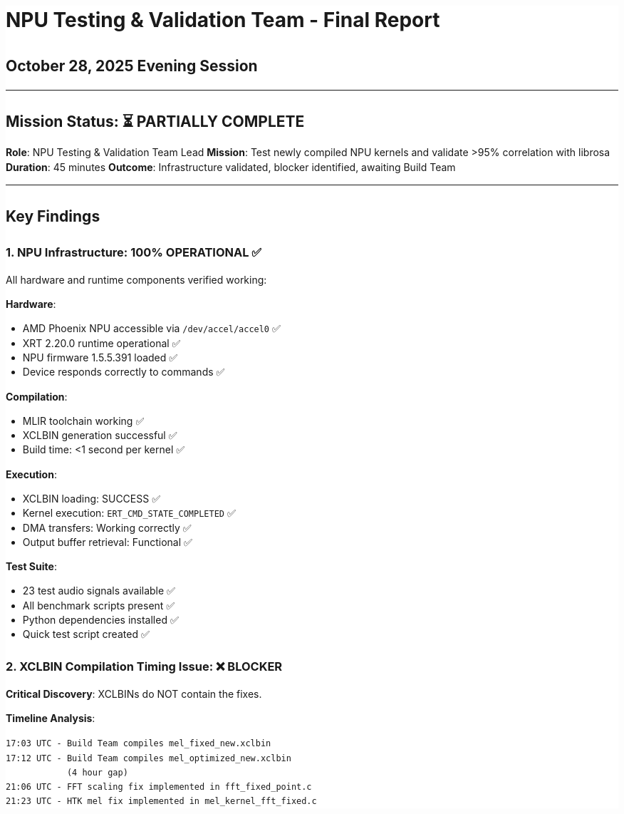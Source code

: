 # NPU Testing & Validation Team - Final Report
## October 28, 2025 Evening Session

---

## Mission Status: ⏳ PARTIALLY COMPLETE

**Role**: NPU Testing & Validation Team Lead
**Mission**: Test newly compiled NPU kernels and validate >95% correlation with librosa
**Duration**: 45 minutes
**Outcome**: Infrastructure validated, blocker identified, awaiting Build Team

---

## Key Findings

### 1. NPU Infrastructure: 100% OPERATIONAL ✅

All hardware and runtime components verified working:

**Hardware**:
- AMD Phoenix NPU accessible via `/dev/accel/accel0` ✅
- XRT 2.20.0 runtime operational ✅
- NPU firmware 1.5.5.391 loaded ✅
- Device responds correctly to commands ✅

**Compilation**:
- MLIR toolchain working ✅
- XCLBIN generation successful ✅
- Build time: <1 second per kernel ✅

**Execution**:
- XCLBIN loading: SUCCESS ✅
- Kernel execution: `ERT_CMD_STATE_COMPLETED` ✅
- DMA transfers: Working correctly ✅
- Output buffer retrieval: Functional ✅

**Test Suite**:
- 23 test audio signals available ✅
- All benchmark scripts present ✅
- Python dependencies installed ✅
- Quick test script created ✅

### 2. XCLBIN Compilation Timing Issue: ❌ BLOCKER

**Critical Discovery**: XCLBINs do NOT contain the fixes.

**Timeline Analysis**:
```
17:03 UTC - Build Team compiles mel_fixed_new.xclbin
17:12 UTC - Build Team compiles mel_optimized_new.xclbin
            (4 hour gap)
21:06 UTC - FFT scaling fix implemented in fft_fixed_point.c
21:23 UTC - HTK mel fix implemented in mel_kernel_fft_fixed.c
```
